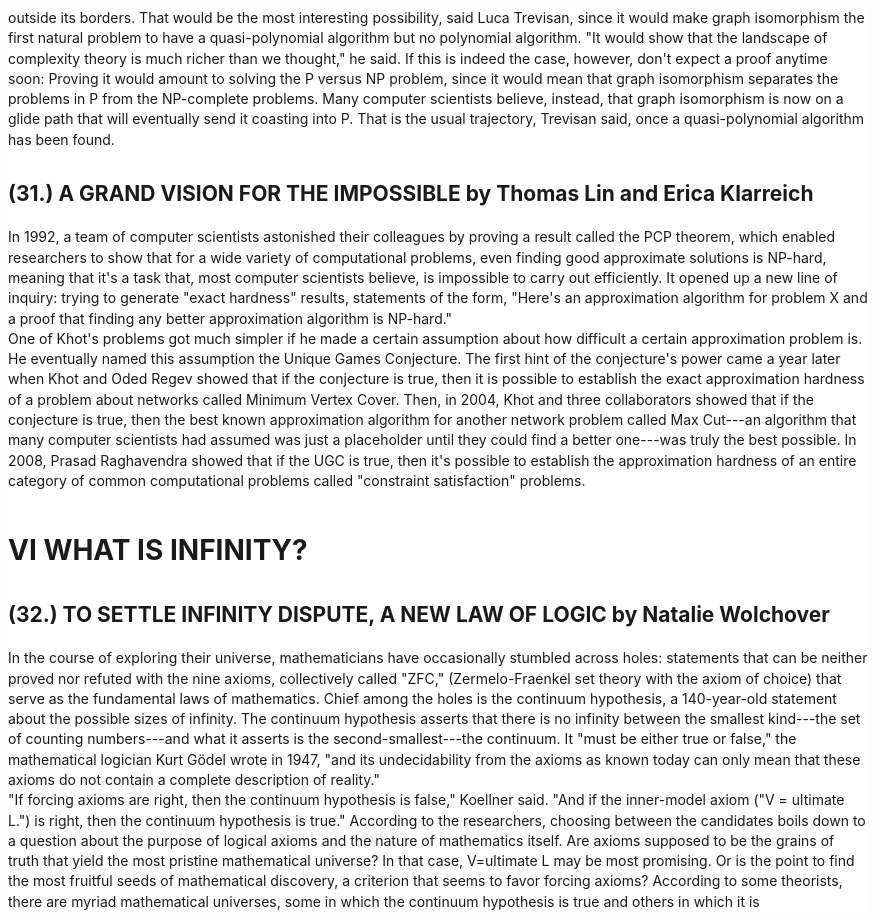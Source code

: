  outside its borders. That would be the most interesting possibility, said Luca
 Trevisan, since it would make graph isomorphism the first natural problem to
 have a quasi-polynomial algorithm but no polynomial algorithm. "It would show
 that the landscape of complexity theory is much richer than we thought," he
 said. If this is indeed the case, however, don't expect a proof anytime soon:
 Proving it would amount to solving the P versus NP problem, since it would mean
 that graph isomorphism separates the problems in P from the NP-complete
 problems. Many computer scientists believe, instead, that graph isomorphism is
 now on a glide path that will eventually send it coasting into P. That is the
 usual trajectory, Trevisan said, once a quasi-polynomial algorithm has been
 found.

## (31.) A GRAND VISION FOR THE IMPOSSIBLE by Thomas Lin and Erica Klarreich

In 1992, a team of computer scientists astonished their colleagues by proving a
 result called the PCP theorem, which enabled researchers to show that for a
 wide variety of computational problems, even finding good approximate solutions
 is NP-hard, meaning that it's a task that, most computer scientists believe, is
 impossible to carry out efficiently. It opened up a new line of inquiry: trying
 to generate "exact hardness" results, statements of the form, "Here's an
 approximation algorithm for problem X and a proof that finding any better
 approximation algorithm is NP-hard."<br>
One of Khot's problems got much simpler if he made a certain assumption about
 how difficult a certain approximation problem is. He eventually named this
 assumption the Unique Games Conjecture. The first hint of the conjecture's
 power came a year later when Khot and Oded Regev showed that if the conjecture
 is true, then it is possible to establish the exact approximation hardness of a
 problem about networks called Minimum Vertex Cover. Then, in 2004, Khot and
 three collaborators showed that if the conjecture is true, then the best known
 approximation algorithm for another network problem called Max Cut---an
 algorithm that many computer scientists had assumed was just a placeholder
 until they could find a better one---was truly the best possible. In 2008, Prasad Raghavendra showed that if the UGC is true, then it's possible to establish the approximation hardness of an entire category of common computational problems called "constraint satisfaction" problems.

# VI WHAT IS INFINITY?

## (32.) TO SETTLE INFINITY DISPUTE, A NEW LAW OF LOGIC by Natalie Wolchover

In the course of exploring their universe, mathematicians have occasionally
 stumbled across holes: statements that can be neither proved nor refuted with
 the nine axioms, collectively called "ZFC," (Zermelo-Fraenkel set theory with
 the axiom of choice) that serve as the fundamental laws of mathematics. Chief
 among the holes is the continuum hypothesis, a 140-year-old statement about the
 possible sizes of infinity. The continuum hypothesis asserts that there is no
 infinity between the smallest kind---the set of counting numbers---and what it
 asserts is the second-smallest---the continuum. It "must be either true or
 false," the mathematical logician Kurt Gödel wrote in 1947, "and its
 undecidability from the axioms as known today can only mean that these axioms
 do not contain a complete description of reality."<br>
"If forcing axioms are right, then the continuum hypothesis is false," Koellner
 said. "And if the inner-model axiom ("V = ultimate L.") is right, then the
 continuum hypothesis is true." According to the researchers, choosing between
 the candidates boils down to a question about the purpose of logical axioms
 and the nature of mathematics itself. Are axioms supposed to be the grains of
 truth that yield the most pristine mathematical universe? In that case,
 V=ultimate L may be most promising. Or is the point to find the most fruitful
 seeds of mathematical discovery, a criterion that seems to favor forcing
 axioms? According to some theorists, there are myriad mathematical universes,
 some in which the continuum hypothesis is true and others in which it is